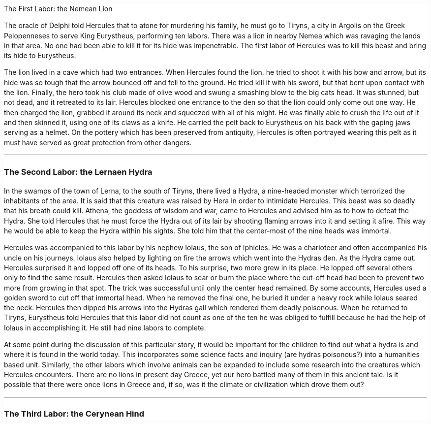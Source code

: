   The First Labor: the Nemean Lion
 </h3>
 The oracle of Delphi told Hercules that to atone for murdering his family, he must go to Tiryns, a city in Argolis on the Greek Pelopenneses to serve King Eurystheus, performing ten labors. There was a lion in nearby Nemea  which was ravaging the lands in that area. No one had been able to kill it for its hide was impenetrable.  The first labor of Hercules was to kill this beast and bring its hide to Eurystheus.  



The lion lived in a cave which had two entrances.  When Hercules found the lion, he tried to shoot it with his bow and arrow, but its hide was so tough that the arrow bounced off and fell to the ground.  He tried kill it with his sword, but that bent upon contact with the lion.  Finally, the hero took his club made of olive wood and swung a smashing blow to the big cats head.  It was stunned, but not dead, and it retreated to its lair.  Hercules blocked one entrance to the den so that the lion could only come out one way.  He then charged the lion, grabbed it around its neck and squeezed with all of his might.  He was finally able to crush the life out of it and then skinned it, using one of its claws as a knife.  He carried the pelt back to Eurystheus on his back with the gaping jaws serving as a helmet.  On the pottery which has been preserved from antiquity, Hercules is often portrayed wearing this pelt as it must have served as great protection from other dangers.
 <p>
 </p>
 <p>
 </p>
 <hr/>
 <h3>
  The Second Labor: the Lernaen Hydra
 </h3>
 In the swamps of the town of Lerna, to the south of Tiryns, there lived a Hydra, a nine-headed monster which terrorized the inhabitants of the area.  It is said that this creature was raised by Hera in order to intimidate Hercules.    This beast was so deadly that his breath could kill.  Athena, the goddess of wisdom and war, came to Hercules and advised him as to how to defeat the Hydra.  She told Hercules that he must force the Hydra out of its lair by shooting flaming arrows into it and setting it afire.  This way he would be able to keep the Hydra within his sights.  She told him that the center-most of the nine heads was immortal.
 <p>
  Hercules was accompanied to this labor by his nephew Iolaus, the son of Iphicles.  He was a charioteer and often accompanied his uncle on his journeys.   Iolaus also helped by lighting on fire the arrows which went into the Hydras den.  As the Hydra came out. Hercules surprised it and lopped off one of its heads.  To his surprise, two more grew in its place.  He lopped off several others only to find the same result.  Hercules then asked Iolaus to sear or burn the place where the cut-off head had been to prevent two more from growing in that spot.  The trick was successful until only the center head remained.  By some accounts, Hercules used a golden sword to cut off that immortal head.  When he removed the final one, he buried it under a heavy rock while Iolaus seared the neck.  Hercules then dipped his arrows into the Hydras gall which rendered them deadly poisonous.  When he returned to Tiryns, Eurystheus told Hercules that this labor did not count as one of the ten he was obliged to fulfill because he had the help of Iolaus in accomplishing it.  He still had nine labors to complete.
 </p>
 <p>
  At some point during the discussion of this particular story, it would be important for the children to find out what a hydra is and where it is found in the world today.  This incorporates some science facts and inquiry (are hydras poisonous?) into a humanities based unit.  Similarly, the other labors which involve animals can be expanded to include some research into the creatures which Hercules encounters.  There are no lions in present day Greece, yet our hero battled many of them in this ancient tale.  Is it possible that there were once lions in Greece and, if so, was it the climate or civilization which drove them out?
 </p>
 <p>
 </p>
 <p>
 </p>
 <hr/>
 <h3>
  The Third Labor: the Cerynean Hind